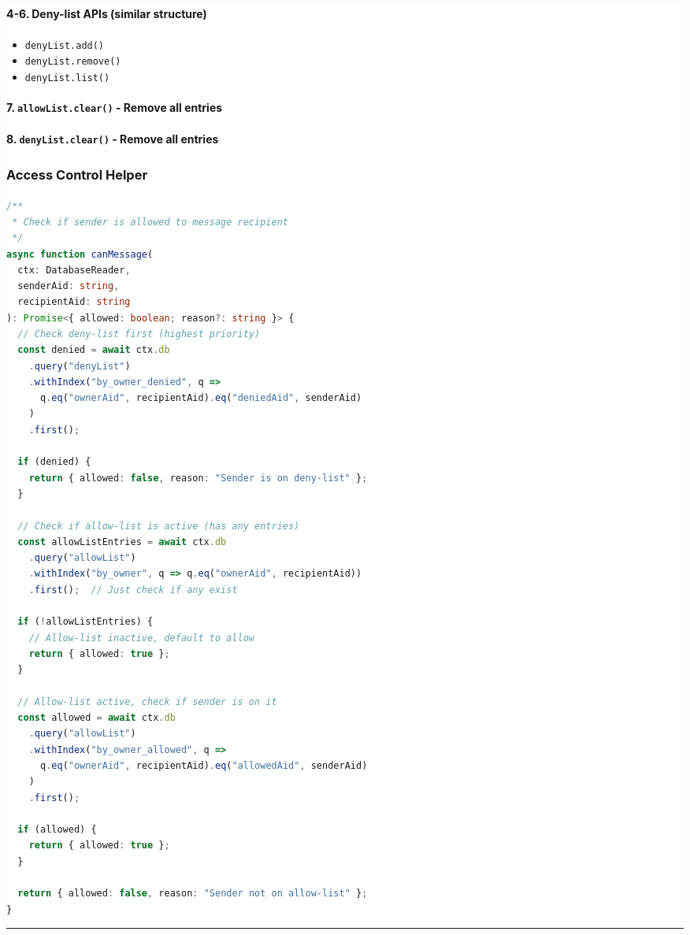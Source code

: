 #### 4-6. Deny-list APIs (similar structure)
- `denyList.add()`
- `denyList.remove()`
- `denyList.list()`

#### 7. `allowList.clear()` - Remove all entries
#### 8. `denyList.clear()` - Remove all entries

### Access Control Helper

```typescript
/**
 * Check if sender is allowed to message recipient
 */
async function canMessage(
  ctx: DatabaseReader,
  senderAid: string,
  recipientAid: string
): Promise<{ allowed: boolean; reason?: string }> {
  // Check deny-list first (highest priority)
  const denied = await ctx.db
    .query("denyList")
    .withIndex("by_owner_denied", q =>
      q.eq("ownerAid", recipientAid).eq("deniedAid", senderAid)
    )
    .first();

  if (denied) {
    return { allowed: false, reason: "Sender is on deny-list" };
  }

  // Check if allow-list is active (has any entries)
  const allowListEntries = await ctx.db
    .query("allowList")
    .withIndex("by_owner", q => q.eq("ownerAid", recipientAid))
    .first();  // Just check if any exist

  if (!allowListEntries) {
    // Allow-list inactive, default to allow
    return { allowed: true };
  }

  // Allow-list active, check if sender is on it
  const allowed = await ctx.db
    .query("allowList")
    .withIndex("by_owner_allowed", q =>
      q.eq("ownerAid", recipientAid).eq("allowedAid", senderAid)
    )
    .first();

  if (allowed) {
    return { allowed: true };
  }

  return { allowed: false, reason: "Sender not on allow-list" };
}
```

---